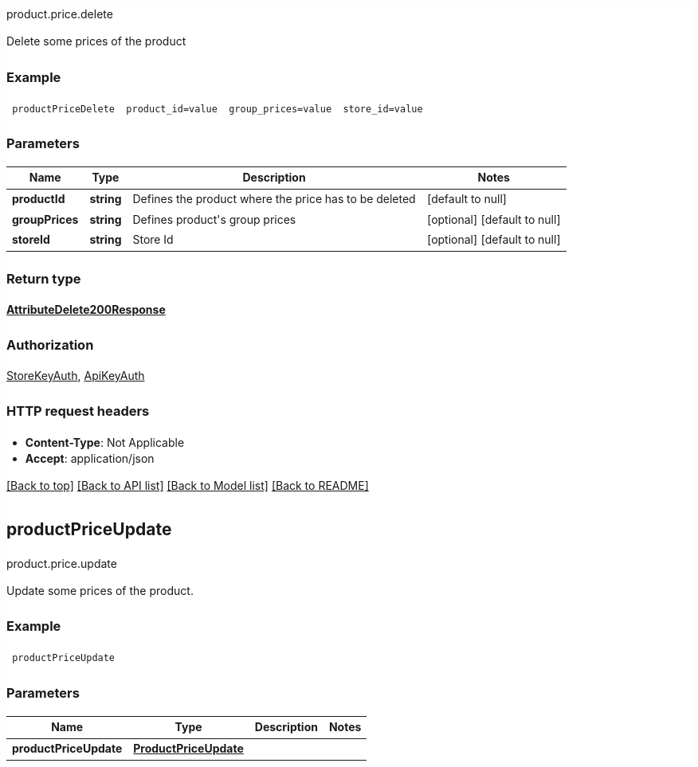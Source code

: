 product.price.delete

Delete some prices of the product

### Example

```bash
 productPriceDelete  product_id=value  group_prices=value  store_id=value
```

### Parameters


Name | Type | Description  | Notes
------------- | ------------- | ------------- | -------------
 **productId** | **string** | Defines the product where the price has to be deleted | [default to null]
 **groupPrices** | **string** | Defines product's group prices | [optional] [default to null]
 **storeId** | **string** | Store Id | [optional] [default to null]

### Return type

[**AttributeDelete200Response**](AttributeDelete200Response.md)

### Authorization

[StoreKeyAuth](../README.md#StoreKeyAuth), [ApiKeyAuth](../README.md#ApiKeyAuth)

### HTTP request headers

- **Content-Type**: Not Applicable
- **Accept**: application/json

[[Back to top]](#) [[Back to API list]](../README.md#documentation-for-api-endpoints) [[Back to Model list]](../README.md#documentation-for-models) [[Back to README]](../README.md)


## productPriceUpdate

product.price.update

Update some prices of the product.

### Example

```bash
 productPriceUpdate
```

### Parameters


Name | Type | Description  | Notes
------------- | ------------- | ------------- | -------------
 **productPriceUpdate** | [**ProductPriceUpdate**](ProductPriceUpdate.md) |  |
